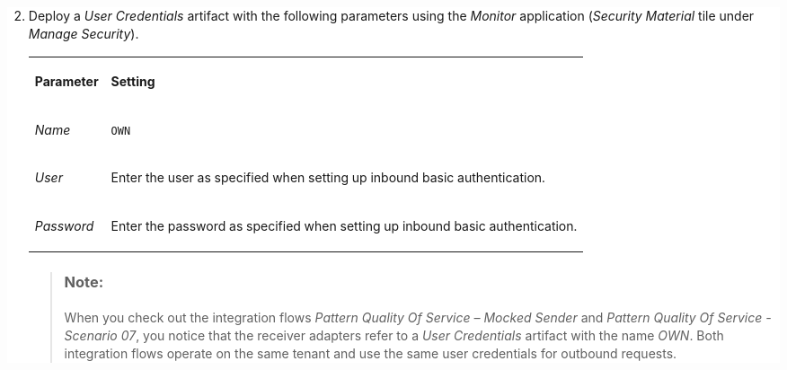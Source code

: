 2.  Deploy a *User Credentials* artifact with the following parameters using the *Monitor* application \(*Security Material* tile under *Manage Security*\).


    <table>
    <tr>
    <th valign="top">

    Parameter
    
    </th>
    <th valign="top">

    Setting
    
    </th>
    </tr>
    <tr>
    <td valign="top">
    
    *Name*
    
    </td>
    <td valign="top">
    
    `OWN`
    
    </td>
    </tr>
    <tr>
    <td valign="top">
    
    *User*
    
    </td>
    <td valign="top">
    
    Enter the user as specified when setting up inbound basic authentication.
    
    </td>
    </tr>
    <tr>
    <td valign="top">
    
    *Password*
    
    </td>
    <td valign="top">
    
    Enter the password as specified when setting up inbound basic authentication.
    
    </td>
    </tr>
    </table>
    
    > ### Note:  
    > When you check out the integration flows *Pattern Quality Of Service – Mocked Sender* and *Pattern Quality Of Service - Scenario 07*, you notice that the receiver adapters refer to a *User Credentials* artifact with the name *OWN*. Both integration flows operate on the same tenant and use the same user credentials for outbound requests.
